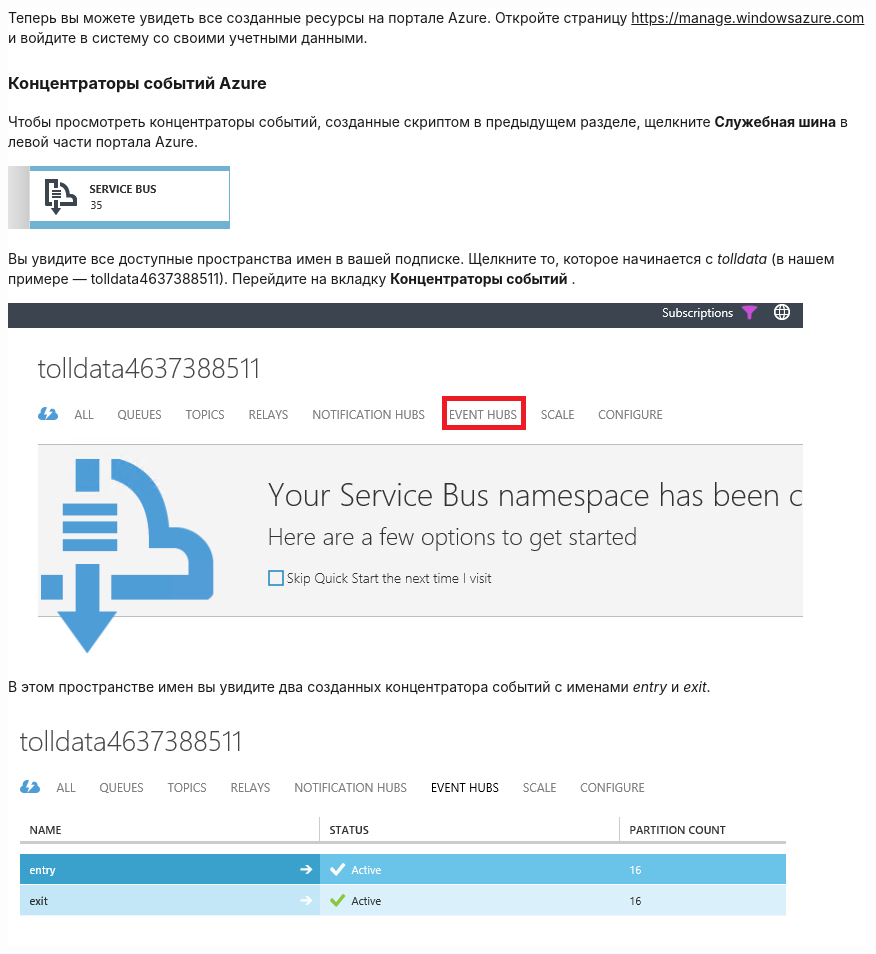 Теперь вы можете увидеть все созданные ресурсы на портале Azure. Откройте страницу <https://manage.windowsazure.com> и войдите в систему со своими учетными данными.

### <a name="azure-event-hubs"></a>Концентраторы событий Azure

Чтобы просмотреть концентраторы событий, созданные скриптом в предыдущем разделе, щелкните **Служебная шина** в левой части портала Azure.

![Служебная шина](media/stream-analytics-build-an-iot-solution-using-stream-analytics/image8.png)

Вы увидите все доступные пространства имен в вашей подписке. Щелкните то, которое начинается с *tolldata* (в нашем примере — tolldata4637388511). Перейдите на вкладку **Концентраторы событий** .

![Вкладка "Концентраторы событий" на портале Azure](media/stream-analytics-build-an-iot-solution-using-stream-analytics/image9.png)

В этом пространстве имен вы увидите два созданных концентратора событий с именами *entry* и *exit*.

![Снимок экрана концентраторов событий въезда и выезда на портале Azure](media/stream-analytics-build-an-iot-solution-using-stream-analytics/image10.png)
